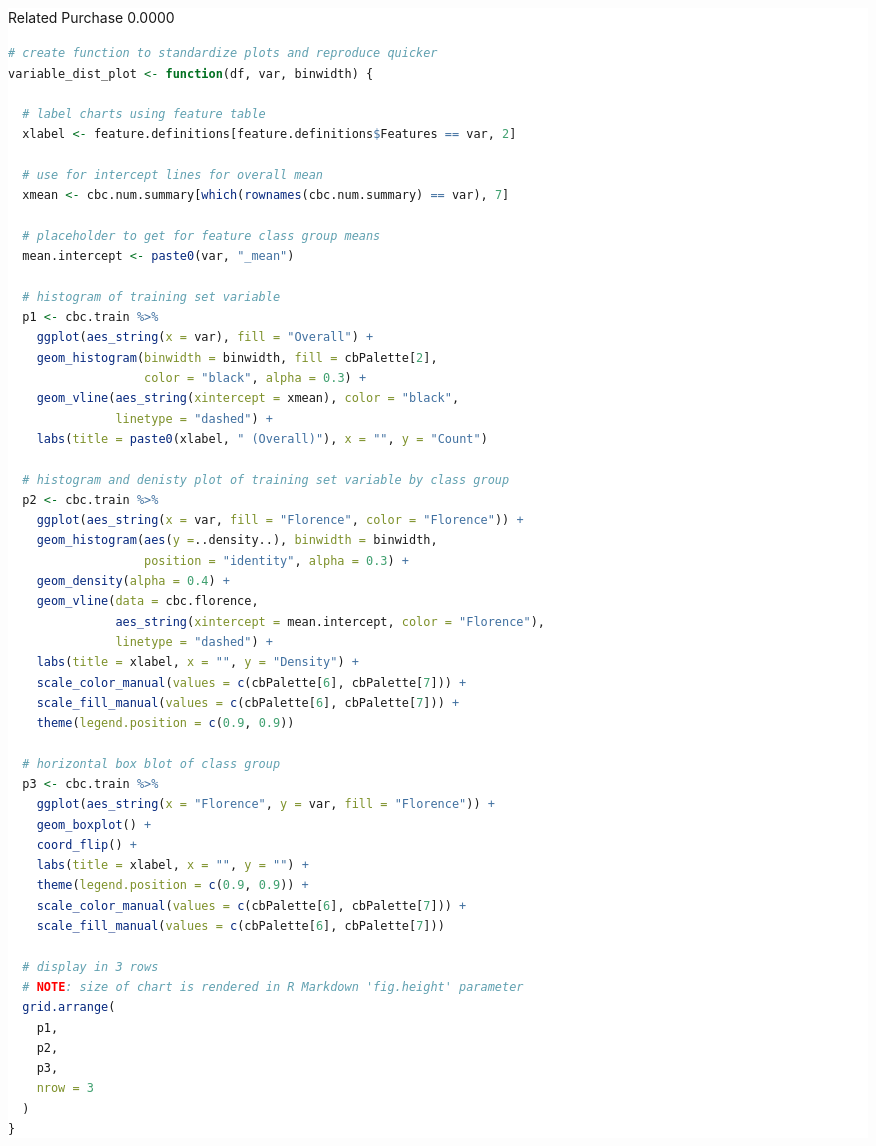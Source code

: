   <tr>
   <td style="text-align:left;"> Related Purchase </td>
   <td style="text-align:right;"> 0.0000 </td>
  </tr>
</tbody>
</table>


```r
# create function to standardize plots and reproduce quicker
variable_dist_plot <- function(df, var, binwidth) {
  
  # label charts using feature table
  xlabel <- feature.definitions[feature.definitions$Features == var, 2]
  
  # use for intercept lines for overall mean
  xmean <- cbc.num.summary[which(rownames(cbc.num.summary) == var), 7] 
  
  # placeholder to get for feature class group means
  mean.intercept <- paste0(var, "_mean")
  
  # histogram of training set variable
  p1 <- cbc.train %>%
    ggplot(aes_string(x = var), fill = "Overall") +
    geom_histogram(binwidth = binwidth, fill = cbPalette[2], 
                   color = "black", alpha = 0.3) +
    geom_vline(aes_string(xintercept = xmean), color = "black",
               linetype = "dashed") +
    labs(title = paste0(xlabel, " (Overall)"), x = "", y = "Count")
  
  # histogram and denisty plot of training set variable by class group
  p2 <- cbc.train %>%
    ggplot(aes_string(x = var, fill = "Florence", color = "Florence")) +
    geom_histogram(aes(y =..density..), binwidth = binwidth, 
                   position = "identity", alpha = 0.3) +
    geom_density(alpha = 0.4) +
    geom_vline(data = cbc.florence, 
               aes_string(xintercept = mean.intercept, color = "Florence"),
               linetype = "dashed") +
    labs(title = xlabel, x = "", y = "Density") +
    scale_color_manual(values = c(cbPalette[6], cbPalette[7])) +
    scale_fill_manual(values = c(cbPalette[6], cbPalette[7])) +
    theme(legend.position = c(0.9, 0.9)) 
  
  # horizontal box blot of class group
  p3 <- cbc.train %>%
    ggplot(aes_string(x = "Florence", y = var, fill = "Florence")) +
    geom_boxplot() +
    coord_flip() +
    labs(title = xlabel, x = "", y = "") +
    theme(legend.position = c(0.9, 0.9)) +
    scale_color_manual(values = c(cbPalette[6], cbPalette[7])) +
    scale_fill_manual(values = c(cbPalette[6], cbPalette[7]))
  
  # display in 3 rows
  # NOTE: size of chart is rendered in R Markdown 'fig.height' parameter 
  grid.arrange(
    p1,
    p2,
    p3,
    nrow = 3
  )
}
```
